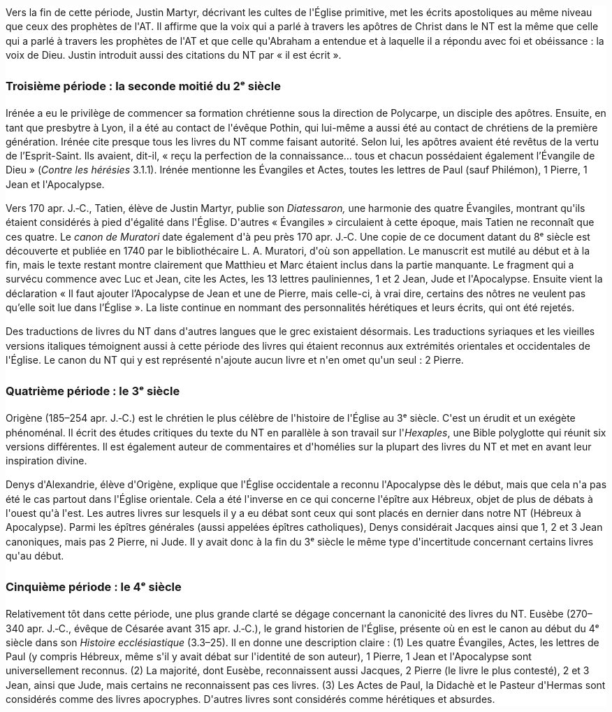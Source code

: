 Vers la fin de cette période, Justin Martyr, décrivant les cultes de l'Église primitive, met les écrits apostoliques au même niveau que ceux des prophètes de l'AT. Il affirme que la voix qui a parlé à travers les apôtres de Christ dans le NT est la même que celle qui a parlé à travers les prophètes de l'AT et que celle qu'Abraham a entendue et à laquelle il a répondu avec foi et obéissance : la voix de Dieu. Justin introduit aussi des citations du NT par « il est écrit ».

### Troisième période : la seconde moitié du 2ᵉ siècle

Irénée a eu le privilège de commencer sa formation chrétienne sous la direction de Polycarpe, un disciple des apôtres. Ensuite, en tant que presbytre à Lyon, il a été au contact de l'évêque Pothin, qui lui\-même a aussi été au contact de chrétiens de la première génération. Irénée cite presque tous les livres du NT comme faisant autorité. Selon lui, les apôtres avaient été revêtus de la vertu de l’Esprit\-Saint. Ils avaient, dit\-il, « reçu la perfection de la connaissance… tous et chacun possédaient également l’Évangile de Dieu » (*Contre les hérésies* 3\.1\.1\). Irénée mentionne les Évangiles et Actes, toutes les lettres de Paul (sauf Philémon), 1 Pierre, 1 Jean et l'Apocalypse.

Vers 170 apr. J.‑C., Tatien, élève de Justin Martyr, publie son *Diatessaron,* une harmonie des quatre Évangiles, montrant qu'ils étaient considérés à pied d'égalité dans l'Église. D'autres « Évangiles » circulaient à cette époque, mais Tatien ne reconnaît que ces quatre. Le *canon de Muratori* date également d'à peu près 170 apr. J.‑C. Une copie de ce document datant du 8ᵉ siècle est découverte et publiée en 1740 par le bibliothécaire L. A. Muratori, d'où son appellation. Le manuscrit est mutilé au début et à la fin, mais le texte restant montre clairement que Matthieu et Marc étaient inclus dans la partie manquante. Le fragment qui a survécu commence avec Luc et Jean, cite les Actes, les 13 lettres pauliniennes, 1 et 2 Jean, Jude et l'Apocalypse. Ensuite vient la déclaration « Il faut ajouter l’Apocalypse de Jean et une de Pierre, mais celle\-ci, à vrai dire, certains des nôtres ne veulent pas qu’elle soit lue dans l’Église ». La liste continue en nommant des personnalités hérétiques et leurs écrits, qui ont été rejetés.

Des traductions de livres du NT dans d'autres langues que le grec existaient désormais. Les traductions syriaques et les vieilles versions italiques témoignent aussi à cette période des livres qui étaient reconnus aux extrémités orientales et occidentales de l'Église. Le canon du NT qui y est représenté n'ajoute aucun livre et n'en omet qu'un seul : 2 Pierre.

### Quatrième période : le 3ᵉ siècle

Origène (185–254 apr. J.‑C.) est le chrétien le plus célèbre de l'histoire de l'Église au 3ᵉ siècle. C'est un érudit et un exégète phénoménal. Il écrit des études critiques du texte du NT en parallèle à son travail sur l'*Hexaples*, une Bible polyglotte qui réunit six versions différentes. Il est également auteur de commentaires et d'homélies sur la plupart des livres du NT et met en avant leur inspiration divine.

Denys d'Alexandrie, élève d'Origène, explique que l'Église occidentale a reconnu l'Apocalypse dès le début, mais que cela n'a pas été le cas partout dans l'Église orientale. Cela a été l'inverse en ce qui concerne l'épître aux Hébreux, objet de plus de débats à l'ouest qu'à l'est. Les autres livres sur lesquels il y a eu débat sont ceux qui sont placés en dernier dans notre NT (Hébreux à Apocalypse). Parmi les épîtres générales (aussi appelées épîtres catholiques), Denys considérait Jacques ainsi que 1, 2 et 3 Jean canoniques, mais pas 2 Pierre, ni Jude. Il y avait donc à la fin du 3ᵉ siècle le même type d'incertitude concernant certains livres qu'au début.

### Cinquième période : le 4ᵉ siècle

Relativement tôt dans cette période, une plus grande clarté se dégage concernant la canonicité des livres du NT. Eusèbe (270–340 apr. J.‑C., évêque de Césarée avant 315 apr. J.‑C.), le grand historien de l'Église, présente où en est le canon au début du 4ᵉ siècle dans son *Histoire ecclésiastique* (3\.3–25\). Il en donne une description claire : (1\) Les quatre Évangiles, Actes, les lettres de Paul (y compris Hébreux, même s'il y avait débat sur l'identité de son auteur), 1 Pierre, 1 Jean et l'Apocalypse sont universellement reconnus. (2\) La majorité, dont Eusèbe, reconnaissent aussi Jacques, 2 Pierre (le livre le plus contesté), 2 et 3 Jean, ainsi que Jude, mais certains ne reconnaissent pas ces livres. (3\) Les Actes de Paul, la Didachè et le Pasteur d'Hermas sont considérés comme des livres apocryphes. D'autres livres sont considérés comme hérétiques et absurdes.
